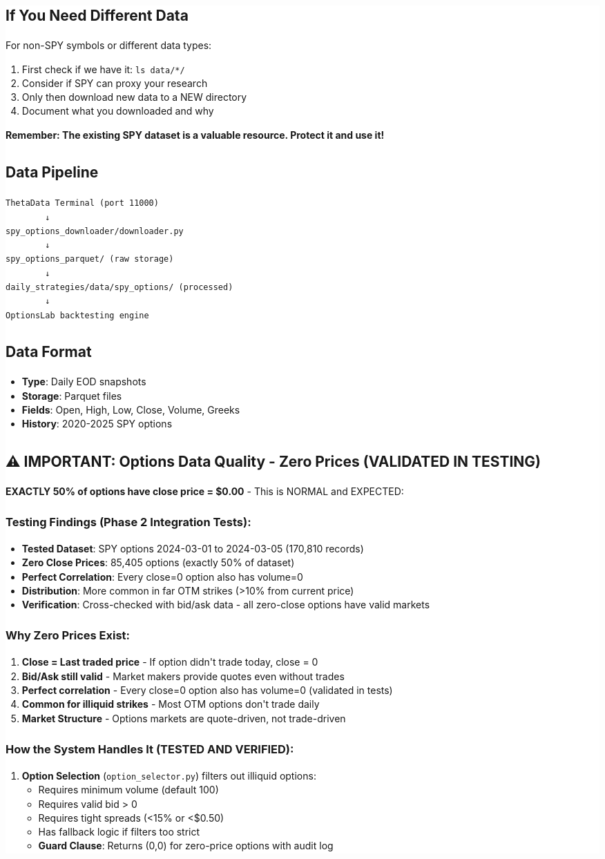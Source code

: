 ## If You Need Different Data

For non-SPY symbols or different data types:
1. First check if we have it: `ls data/*/` 
2. Consider if SPY can proxy your research
3. Only then download new data to a NEW directory
4. Document what you downloaded and why

**Remember: The existing SPY dataset is a valuable resource. Protect it and use it!**

## Data Pipeline
```
ThetaData Terminal (port 11000)
        ↓
spy_options_downloader/downloader.py
        ↓
spy_options_parquet/ (raw storage)
        ↓
daily_strategies/data/spy_options/ (processed)
        ↓
OptionsLab backtesting engine
```

## Data Format
- **Type**: Daily EOD snapshots
- **Storage**: Parquet files
- **Fields**: Open, High, Low, Close, Volume, Greeks
- **History**: 2020-2025 SPY options

## ⚠️ IMPORTANT: Options Data Quality - Zero Prices (VALIDATED IN TESTING)
**EXACTLY 50% of options have close price = $0.00** - This is NORMAL and EXPECTED:

### Testing Findings (Phase 2 Integration Tests):
- **Tested Dataset**: SPY options 2024-03-01 to 2024-03-05 (170,810 records)
- **Zero Close Prices**: 85,405 options (exactly 50% of dataset)  
- **Perfect Correlation**: Every close=0 option also has volume=0
- **Distribution**: More common in far OTM strikes (>10% from current price)
- **Verification**: Cross-checked with bid/ask data - all zero-close options have valid markets

### Why Zero Prices Exist:
1. **Close = Last traded price** - If option didn't trade today, close = 0
2. **Bid/Ask still valid** - Market makers provide quotes even without trades
3. **Perfect correlation** - Every close=0 option also has volume=0 (validated in tests)
4. **Common for illiquid strikes** - Most OTM options don't trade daily
5. **Market Structure** - Options markets are quote-driven, not trade-driven

### How the System Handles It (TESTED AND VERIFIED):
1. **Option Selection** (`option_selector.py`) filters out illiquid options:
   - Requires minimum volume (default 100) 
   - Requires valid bid > 0
   - Requires tight spreads (<15% or <$0.50)
   - Has fallback logic if filters too strict
   - **Guard Clause**: Returns (0,0) for zero-price options with audit log
